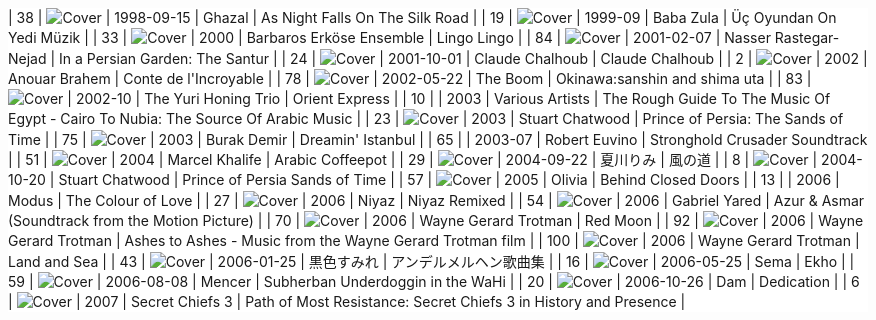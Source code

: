 | 38 | ![Cover](http://coverartarchive.org/release/6cd7249f-8826-4771-9771-66abeac21f36/35618139530-250.jpg) | 1998-09-15 | Ghazal | As Night Falls On The Silk Road |
| 19 | ![Cover](https://i.discogs.com/LipqoZTFMs_qrjdQ--6djUE3f6wpCzh2wulrt7-M8mk/rs:fit/g:sm/q:40/h:150/w:150/czM6Ly9kaXNjb2dz/LWRhdGFiYXNlLWlt/YWdlcy9SLTEwNTE4/MTQ5LTE0OTk3NTY1/NDktNjczNy5qcGVn.jpeg) | 1999-09 | Baba Zula | Üç Oyundan On Yedi Müzik |
| 33 | ![Cover](https://i.discogs.com/_8meO95HZGwSWCJTI79N32DCRtkiuCpfvi4_VZ78Bt4/rs:fit/g:sm/q:40/h:150/w:150/czM6Ly9kaXNjb2dz/LWRhdGFiYXNlLWlt/YWdlcy9SLTg1MzAy/OTEtMTQ2MzQ1Njk2/Ny0yODY3LmpwZWc.jpeg) | 2000 | Barbaros Erköse Ensemble | Lingo Lingo |
| 84 | ![Cover](https://i.discogs.com/IgY3S14seiSZurynE1gCxn4sOEW1A-IYi6l0EgZ3G_Y/rs:fit/g:sm/q:40/h:150/w:150/czM6Ly9kaXNjb2dz/LWRhdGFiYXNlLWlt/YWdlcy9SLTEwMjE2/NTQtMTQ0NDUzNjc3/NC04NzQ2LmpwZWc.jpeg) | 2001-02-07 | Nasser Rastegar-Nejad | In a Persian Garden: The Santur |
| 24 | ![Cover](https://i.discogs.com/O0CO2dkQYs-Hddz_w4j1BjIEkkoRRdHzyJo0ZgNJ8gM/rs:fit/g:sm/q:40/h:150/w:150/czM6Ly9kaXNjb2dz/LWRhdGFiYXNlLWlt/YWdlcy9SLTIwMjMz/NDAtMTI1OTE0OTA2/NS5qcGVn.jpeg) | 2001-10-01 | Claude Chalhoub | Claude Chalhoub |
| 2 | ![Cover](https://i.discogs.com/smS413DbaNDGfiYWe0kOYTLoreUvfgJkreEiMhRJzp4/rs:fit/g:sm/q:40/h:150/w:150/czM6Ly9kaXNjb2dz/LWRhdGFiYXNlLWlt/YWdlcy9SLTE2Njky/OTAtMTM4MzQzMTky/Ni05ODc2LmpwZWc.jpeg) | 2002 | Anouar Brahem | Conte de l'Incroyable |
| 78 | ![Cover](https://i.discogs.com/FRHJQo4rVwwh8_p8-7UfcPpoaVSo5VKYeCYnCEW_QPE/rs:fit/g:sm/q:40/h:150/w:150/czM6Ly9kaXNjb2dz/LWRhdGFiYXNlLWlt/YWdlcy9SLTI1NjY5/OTUtMTQ3ODQ0NDUz/MC02MTg0LmpwZWc.jpeg) | 2002-05-22 | The Boom | Okinawa:sanshin and shima uta |
| 83 | ![Cover](https://i.discogs.com/MJ7-ODOeUzkTkVIp4ict4w9nzrOIoWHpLB_CVzQ4rzQ/rs:fit/g:sm/q:40/h:150/w:150/czM6Ly9kaXNjb2dz/LWRhdGFiYXNlLWlt/YWdlcy9SLTQwODk3/MjQtMTM1NDg5MDc5/Mi03Mjk4LmpwZWc.jpeg) | 2002-10 | The Yuri Honing Trio | Orient Express |
| 10 |  | 2003 | Various Artists | The Rough Guide To The Music Of Egypt - Cairo To Nubia: The Source Of Arabic Music |
| 23 | ![Cover](http://coverartarchive.org/release/be4242cd-e7ae-4ba9-b84b-811cea190a2e/20004210970-250.jpg) | 2003 | Stuart Chatwood | Prince of Persia: The Sands of Time |
| 75 | ![Cover](https://i.discogs.com/tNo_iSfV6ZFE_rqQct3ZxZ6qoa5z76dmK4ofImKcjes/rs:fit/g:sm/q:40/h:150/w:150/czM6Ly9kaXNjb2dz/LWRhdGFiYXNlLWlt/YWdlcy9SLTEwMDI4/ODQyLTE0OTA3MTA1/NDgtNDA5OS5qcGVn.jpeg) | 2003 | Burak Demir | Dreamin' Istanbul |
| 65 |  | 2003-07 | Robert Euvino | Stronghold Crusader Soundtrack |
| 51 | ![Cover](https://i.discogs.com/no1DHS3CEeYoa1RF5RB_j3rKoLFfl-byXW4Iiz84ZhM/rs:fit/g:sm/q:40/h:150/w:150/czM6Ly9kaXNjb2dz/LWRhdGFiYXNlLWlt/YWdlcy9SLTQzMzQz/NjAtMTM2MjE0Mjk4/MS0yNTczLmpwZWc.jpeg) | 2004 | Marcel Khalife | Arabic Coffeepot |
| 29 | ![Cover](http://coverartarchive.org/release/3ff9cd2d-34f5-46ca-b8c1-cad5673387a7/13898906759-250.jpg) | 2004-09-22 | 夏川りみ | 風の道 |
| 8 | ![Cover](https://i.discogs.com/cfak6lVOGn2q1loiWQmVhQPF5HHCHjwJ9l6Z6PNj9Ys/rs:fit/g:sm/q:40/h:150/w:150/czM6Ly9kaXNjb2dz/LWRhdGFiYXNlLWlt/YWdlcy9SLTkzMzkw/OS0xNDUzMjk2NjYy/LTc0NjQucG5n.jpeg) | 2004-10-20 | Stuart Chatwood | Prince of Persia Sands of Time |
| 57 | ![Cover](https://i.discogs.com/2l0iljMtMXlwzp2dyBvmP0Y_wtGjsj0bn_N6zNCytus/rs:fit/g:sm/q:40/h:150/w:150/czM6Ly9kaXNjb2dz/LWRhdGFiYXNlLWlt/YWdlcy9SLTE2Mzcy/OTQ3LTE2MTU3ODE3/NjYtMTE5Ni5qcGVn.jpeg) | 2005 | Olivia | Behind Closed Doors |
| 13 |  | 2006 | Modus | The Colour of Love |
| 27 | ![Cover](https://i.discogs.com/qh2ZJc44KPN9XZz1XMxnoEQOg98pnFoChp26odfklN0/rs:fit/g:sm/q:40/h:150/w:150/czM6Ly9kaXNjb2dz/LWRhdGFiYXNlLWlt/YWdlcy9SLTg1ODAw/Ny0xMzUxMzc2NDE1/LTI2NTMuanBlZw.jpeg) | 2006 | Niyaz | Niyaz Remixed |
| 54 | ![Cover](https://i.discogs.com/PeadWWku8wirnU6UB0fzXqVxuurhqUPd5JzSaAOfKDU/rs:fit/g:sm/q:40/h:150/w:150/czM6Ly9kaXNjb2dz/LWRhdGFiYXNlLWlt/YWdlcy9SLTQ1MDU0/ODQtMTQ5MjM1OTA4/OS01NjA1LmpwZWc.jpeg) | 2006 | Gabriel Yared | Azur &amp; Asmar (Soundtrack from the Motion Picture) |
| 70 | ![Cover](https://i.discogs.com/KS9J6E41100fhXcbrvCdD4eNhCSHaaRoWeBRCfEnu_Y/rs:fit/g:sm/q:40/h:150/w:150/czM6Ly9kaXNjb2dz/LWRhdGFiYXNlLWlt/YWdlcy9SLTY3NDY4/MTUtMTQyNTgxNDYy/Ni02NDM3LmpwZWc.jpeg) | 2006 | Wayne Gerard Trotman | Red Moon |
| 92 | ![Cover](https://i.discogs.com/tAO3DwoAtsL1n9jPF-hN8kSFXevbfWHtM77TvqDV6ao/rs:fit/g:sm/q:40/h:150/w:150/czM6Ly9kaXNjb2dz/LWRhdGFiYXNlLWlt/YWdlcy9SLTY3NDgz/MzctMTQyNTgxNjc5/OC04MjQzLmpwZWc.jpeg) | 2006 | Wayne Gerard Trotman | Ashes to Ashes - Music from the Wayne Gerard Trotman film |
| 100 | ![Cover](https://i.discogs.com/KS9J6E41100fhXcbrvCdD4eNhCSHaaRoWeBRCfEnu_Y/rs:fit/g:sm/q:40/h:150/w:150/czM6Ly9kaXNjb2dz/LWRhdGFiYXNlLWlt/YWdlcy9SLTY3NDY4/MTUtMTQyNTgxNDYy/Ni02NDM3LmpwZWc.jpeg) | 2006 | Wayne Gerard Trotman | Land and Sea |
| 43 | ![Cover](http://coverartarchive.org/release/dab8bc14-0e57-4cbe-b09a-787048afe968/37953460798-250.jpg) | 2006-01-25 | 黒色すみれ | アンデルメルヘン歌曲集 |
| 16 | ![Cover](https://i.discogs.com/taEJwaXEzxDdyRTL3ib_qB7RKkOhwL12NfdKys7zBkc/rs:fit/g:sm/q:40/h:150/w:150/czM6Ly9kaXNjb2dz/LWRhdGFiYXNlLWlt/YWdlcy9SLTQyMDU0/MTAtMTM1ODUwODYz/My00NDg2LmpwZWc.jpeg) | 2006-05-25 | Sema | Ekho |
| 59 | ![Cover](https://i.discogs.com/iqa8NCeBAi5TY85gh_rUQxWK3IXXHaAwqQsoXTLL-e0/rs:fit/g:sm/q:40/h:150/w:150/czM6Ly9kaXNjb2dz/LWRhdGFiYXNlLWlt/YWdlcy9SLTcyMTc3/NTQtMTQzNjQwMzIx/NS00OTMwLmpwZWc.jpeg) | 2006-08-08 | Mencer | Subherban Underdoggin in the WaHi |
| 20 | ![Cover](http://coverartarchive.org/release/2dbe8055-e6d7-49ce-8971-7fa8f2ec99e8/4733720799-250.jpg) | 2006-10-26 | Dam | Dedication |
| 6 | ![Cover](https://i.discogs.com/laPz8hA_5TKhM4347aJK7dBk_IcqPoAP-9WL28joLf8/rs:fit/g:sm/q:40/h:150/w:150/czM6Ly9kaXNjb2dz/LWRhdGFiYXNlLWlt/YWdlcy9SLTExMTE2/MDMtMTYyMzA3NjU4/OC03MzY2LmpwZWc.jpeg) | 2007 | Secret Chiefs 3 | Path of Most Resistance: Secret Chiefs 3 in History and Presence |